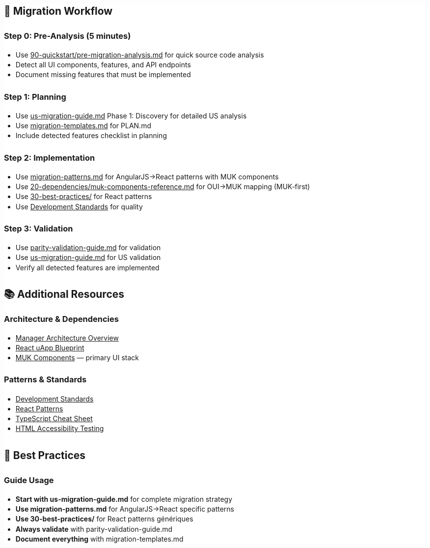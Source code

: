 ## 🚀 Migration Workflow

### Step 0: **Pre-Analysis** (5 minutes)
- Use [90-quickstart/pre-migration-analysis.md](../90-quickstart/pre-migration-analysis.md) for quick source code analysis
- Detect all UI components, features, and API endpoints
- Document missing features that must be implemented

### Step 1: **Planning**
- Use [us-migration-guide.md](./us-migration-guide.md) Phase 1: Discovery for detailed US analysis
- Use [migration-templates.md](./migration-templates.md) for PLAN.md
- Include detected features checklist in planning

### Step 2: **Implementation**
- Use [migration-patterns.md](./migration-patterns.md) for AngularJS→React patterns with MUK components
- Use [20-dependencies/muk-components-reference.md](../20-dependencies/muk-components-reference.md) for OUI→MUK mapping (MUK‑first)
- Use [30-best-practices/](../30-best-practices/) for React patterns
- Use [Development Standards](../30-best-practices/development-standards.md) for quality

### Step 3: **Validation**
- Use [parity-validation-guide.md](./parity-validation-guide.md) for validation
- Use [us-migration-guide.md](./us-migration-guide.md) for US validation
- Verify all detected features are implemented

## 📚 Additional Resources

### **Architecture & Dependencies**
- [Manager Architecture Overview](../10-architecture/api-overview.md)
- [React uApp Blueprint](../10-architecture/react-uapp-blueprint.md)
- [MUK Components](../20-dependencies/muk.md) — primary UI stack

### **Patterns & Standards**
- [Development Standards](../30-best-practices/development-standards.md)
- [React Patterns](../30-best-practices/frontend-react-patterns.md)
- [TypeScript Cheat Sheet](../30-best-practices/typescript-cheatsheet.md)
- [HTML Accessibility Testing](../30-best-practices/html-accessibility-testing.md)

## 🎯 Best Practices

### **Guide Usage**
- **Start with us-migration-guide.md** for complete migration strategy
- **Use migration-patterns.md** for AngularJS→React specific patterns
- **Use 30-best-practices/** for React patterns génériques
- **Always validate** with parity-validation-guide.md
- **Document everything** with migration-templates.md
